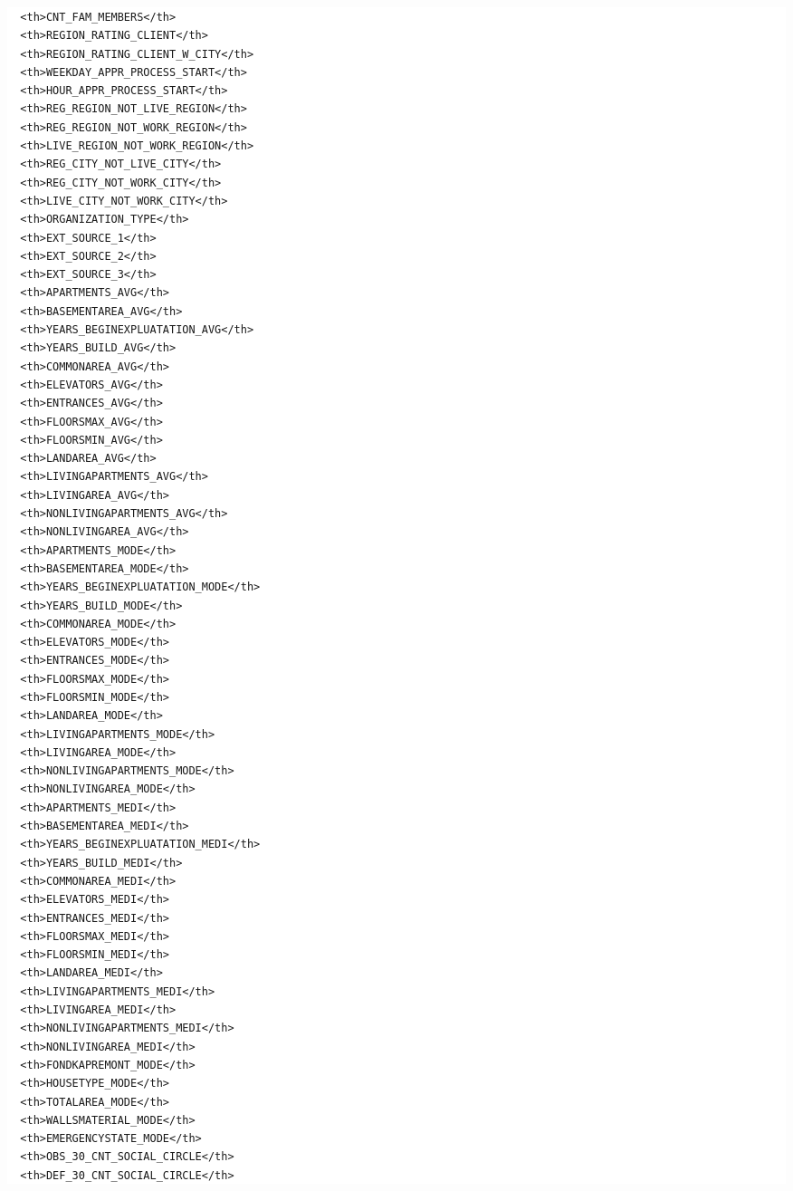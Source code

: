       <th>CNT_FAM_MEMBERS</th>
      <th>REGION_RATING_CLIENT</th>
      <th>REGION_RATING_CLIENT_W_CITY</th>
      <th>WEEKDAY_APPR_PROCESS_START</th>
      <th>HOUR_APPR_PROCESS_START</th>
      <th>REG_REGION_NOT_LIVE_REGION</th>
      <th>REG_REGION_NOT_WORK_REGION</th>
      <th>LIVE_REGION_NOT_WORK_REGION</th>
      <th>REG_CITY_NOT_LIVE_CITY</th>
      <th>REG_CITY_NOT_WORK_CITY</th>
      <th>LIVE_CITY_NOT_WORK_CITY</th>
      <th>ORGANIZATION_TYPE</th>
      <th>EXT_SOURCE_1</th>
      <th>EXT_SOURCE_2</th>
      <th>EXT_SOURCE_3</th>
      <th>APARTMENTS_AVG</th>
      <th>BASEMENTAREA_AVG</th>
      <th>YEARS_BEGINEXPLUATATION_AVG</th>
      <th>YEARS_BUILD_AVG</th>
      <th>COMMONAREA_AVG</th>
      <th>ELEVATORS_AVG</th>
      <th>ENTRANCES_AVG</th>
      <th>FLOORSMAX_AVG</th>
      <th>FLOORSMIN_AVG</th>
      <th>LANDAREA_AVG</th>
      <th>LIVINGAPARTMENTS_AVG</th>
      <th>LIVINGAREA_AVG</th>
      <th>NONLIVINGAPARTMENTS_AVG</th>
      <th>NONLIVINGAREA_AVG</th>
      <th>APARTMENTS_MODE</th>
      <th>BASEMENTAREA_MODE</th>
      <th>YEARS_BEGINEXPLUATATION_MODE</th>
      <th>YEARS_BUILD_MODE</th>
      <th>COMMONAREA_MODE</th>
      <th>ELEVATORS_MODE</th>
      <th>ENTRANCES_MODE</th>
      <th>FLOORSMAX_MODE</th>
      <th>FLOORSMIN_MODE</th>
      <th>LANDAREA_MODE</th>
      <th>LIVINGAPARTMENTS_MODE</th>
      <th>LIVINGAREA_MODE</th>
      <th>NONLIVINGAPARTMENTS_MODE</th>
      <th>NONLIVINGAREA_MODE</th>
      <th>APARTMENTS_MEDI</th>
      <th>BASEMENTAREA_MEDI</th>
      <th>YEARS_BEGINEXPLUATATION_MEDI</th>
      <th>YEARS_BUILD_MEDI</th>
      <th>COMMONAREA_MEDI</th>
      <th>ELEVATORS_MEDI</th>
      <th>ENTRANCES_MEDI</th>
      <th>FLOORSMAX_MEDI</th>
      <th>FLOORSMIN_MEDI</th>
      <th>LANDAREA_MEDI</th>
      <th>LIVINGAPARTMENTS_MEDI</th>
      <th>LIVINGAREA_MEDI</th>
      <th>NONLIVINGAPARTMENTS_MEDI</th>
      <th>NONLIVINGAREA_MEDI</th>
      <th>FONDKAPREMONT_MODE</th>
      <th>HOUSETYPE_MODE</th>
      <th>TOTALAREA_MODE</th>
      <th>WALLSMATERIAL_MODE</th>
      <th>EMERGENCYSTATE_MODE</th>
      <th>OBS_30_CNT_SOCIAL_CIRCLE</th>
      <th>DEF_30_CNT_SOCIAL_CIRCLE</th>
